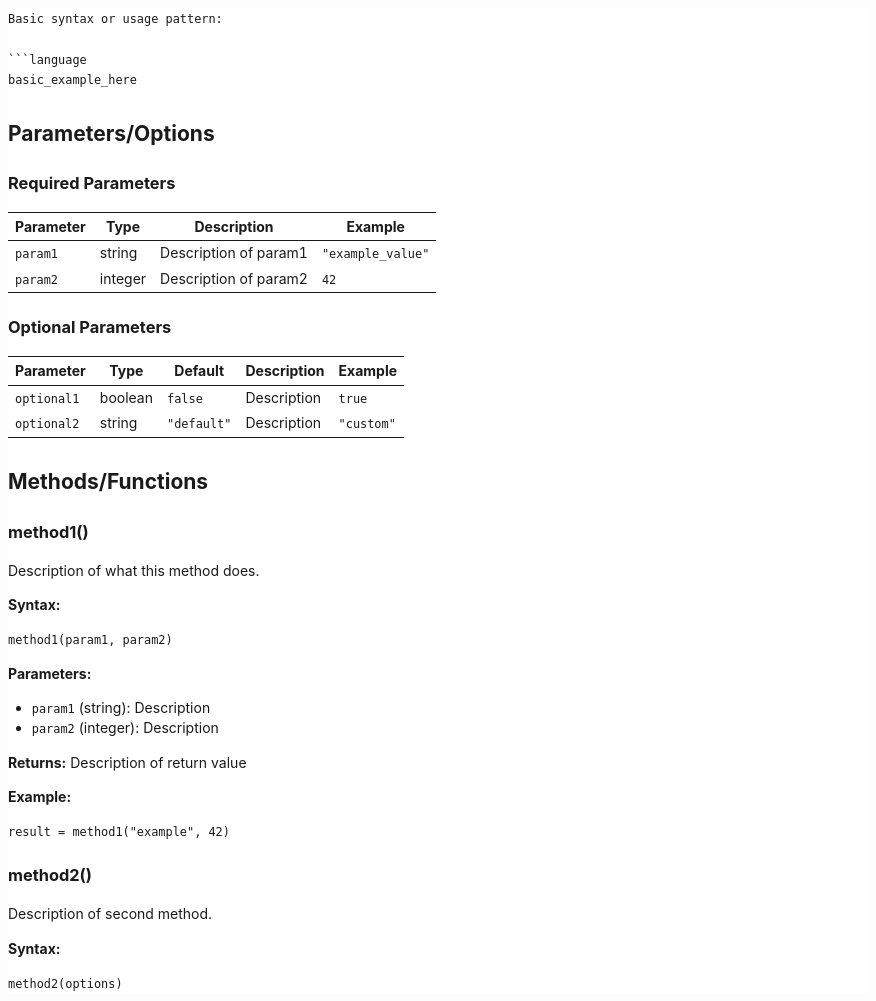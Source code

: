 ```
Basic syntax or usage pattern:

```language
basic_example_here
```

## Parameters/Options

### Required Parameters

| Parameter | Type | Description | Example |
|-----------|------|-------------|---------|
| `param1` | string | Description of param1 | `"example_value"` |
| `param2` | integer | Description of param2 | `42` |

### Optional Parameters

| Parameter | Type | Default | Description | Example |
|-----------|------|---------|-------------|---------|
| `optional1` | boolean | `false` | Description | `true` |
| `optional2` | string | `"default"` | Description | `"custom"` |

## Methods/Functions

### method1()

Description of what this method does.

**Syntax:**
```language
method1(param1, param2)
```

**Parameters:**
- `param1` (string): Description
- `param2` (integer): Description

**Returns:** Description of return value

**Example:**
```language
result = method1("example", 42)
```

### method2()

Description of second method.

**Syntax:**
```language
method2(options)
```
